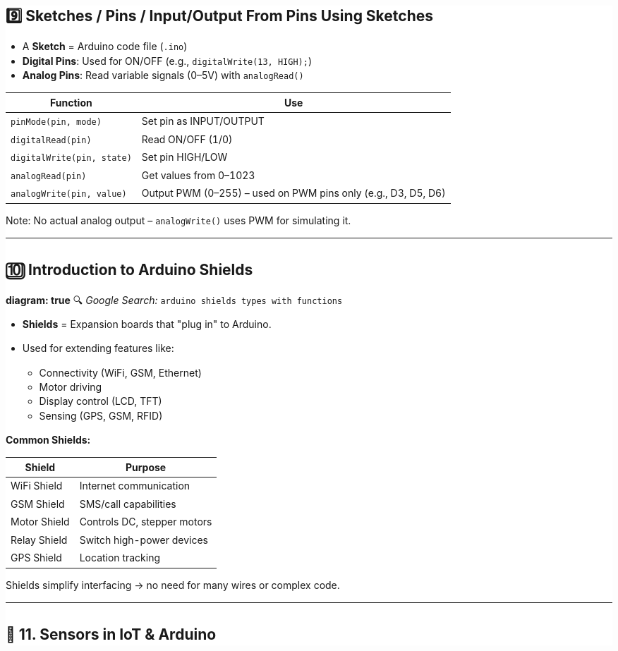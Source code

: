 ## 9️⃣ **Sketches / Pins / Input/Output From Pins Using Sketches**

* A **Sketch** = Arduino code file (`.ino`)
* **Digital Pins**: Used for ON/OFF (e.g., `digitalWrite(13, HIGH);`)
* **Analog Pins**: Read variable signals (0–5V) with `analogRead()`

| Function                   | Use                                                           |
| -------------------------- | ------------------------------------------------------------- |
| `pinMode(pin, mode)`       | Set pin as INPUT/OUTPUT                                       |
| `digitalRead(pin)`         | Read ON/OFF (1/0)                                             |
| `digitalWrite(pin, state)` | Set pin HIGH/LOW                                              |
| `analogRead(pin)`          | Get values from 0–1023                                        |
| `analogWrite(pin, value)`  | Output PWM (0–255) – used on PWM pins only (e.g., D3, D5, D6) |

Note: No actual analog output – `analogWrite()` uses PWM for simulating it.

---

## 🔟 **Introduction to Arduino Shields**

**diagram: true**
🔍 *Google Search:* `arduino shields types with functions`

* **Shields** = Expansion boards that "plug in" to Arduino.
* Used for extending features like:

  * Connectivity (WiFi, GSM, Ethernet)
  * Motor driving
  * Display control (LCD, TFT)
  * Sensing (GPS, GSM, RFID)

**Common Shields:**

| Shield       | Purpose                     |
| ------------ | --------------------------- |
| WiFi Shield  | Internet communication      |
| GSM Shield   | SMS/call capabilities       |
| Motor Shield | Controls DC, stepper motors |
| Relay Shield | Switch high-power devices   |
| GPS Shield   | Location tracking           |

Shields simplify interfacing → no need for many wires or complex code.

---

## 🔹 **11. Sensors in IoT & Arduino**
